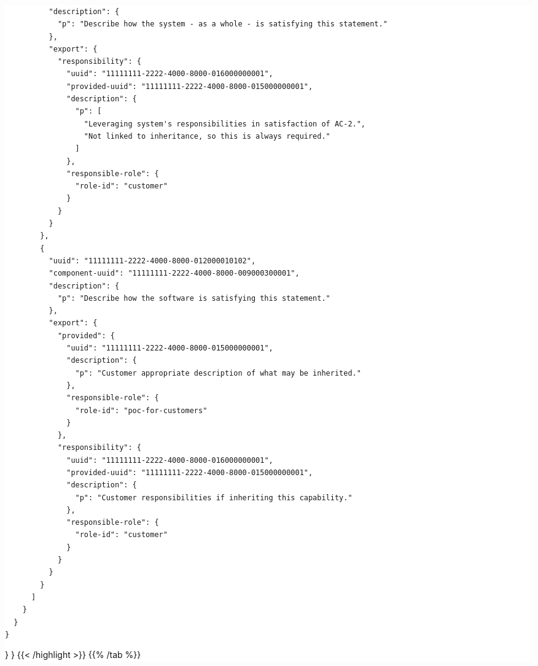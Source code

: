               "description": {
                "p": "Describe how the system - as a whole - is satisfying this statement."
              },
              "export": {
                "responsibility": {
                  "uuid": "11111111-2222-4000-8000-016000000001",
                  "provided-uuid": "11111111-2222-4000-8000-015000000001",
                  "description": {
                    "p": [
                      "Leveraging system's responsibilities in satisfaction of AC-2.",
                      "Not linked to inheritance, so this is always required."
                    ]
                  },
                  "responsible-role": {
                    "role-id": "customer"
                  }
                }
              }
            },
            {
              "uuid": "11111111-2222-4000-8000-012000010102",
              "component-uuid": "11111111-2222-4000-8000-009000300001",
              "description": {
                "p": "Describe how the software is satisfying this statement."
              },
              "export": {
                "provided": {
                  "uuid": "11111111-2222-4000-8000-015000000001",
                  "description": {
                    "p": "Customer appropriate description of what may be inherited."
                  },
                  "responsible-role": {
                    "role-id": "poc-for-customers"
                  }
                },
                "responsibility": {
                  "uuid": "11111111-2222-4000-8000-016000000001",
                  "provided-uuid": "11111111-2222-4000-8000-015000000001",
                  "description": {
                    "p": "Customer responsibilities if inheriting this capability."
                  },
                  "responsible-role": {
                    "role-id": "customer"
                  }
                }
              }
            }
          ]
        }
      }
    }
  }
}
{{< /highlight >}}
{{% /tab %}}
